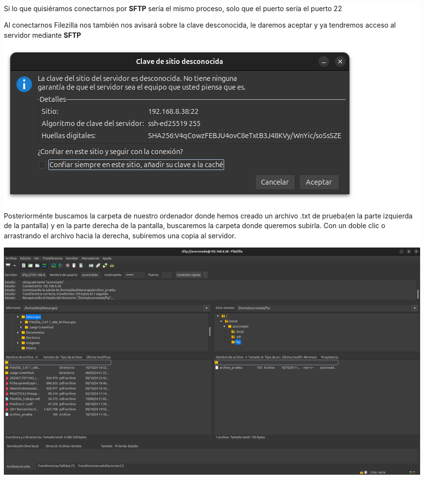 Si lo que quisiéramos conectarnos por **SFTP** sería el mismo proceso, solo que el puerto sería el puerto 22

Al conectarnos Filezilla nos también nos avisará sobre la clave desconocida, le daremos aceptar y ya tendremos acceso al servidor mediante **SFTP**

![Imagen clave Filezilla](../../assets/images/Practica2.1/clave-desconocida.png)

Posteriorménte buscamos la carpeta de nuestro ordenador donde hemos creado un archivo .txt de prueba(en la parte izquierda de la pantalla) y en la parte derecha de la pantalla, buscaremos la carpeta donde queremos subirla. Con un doble clic o arrastrando el archivo hacia la derecha, subiremos una copia al servidor.

![Imagen subida archivo prueba](../../assets/images/Practica2.1/subida-archivo-prueba.png)
